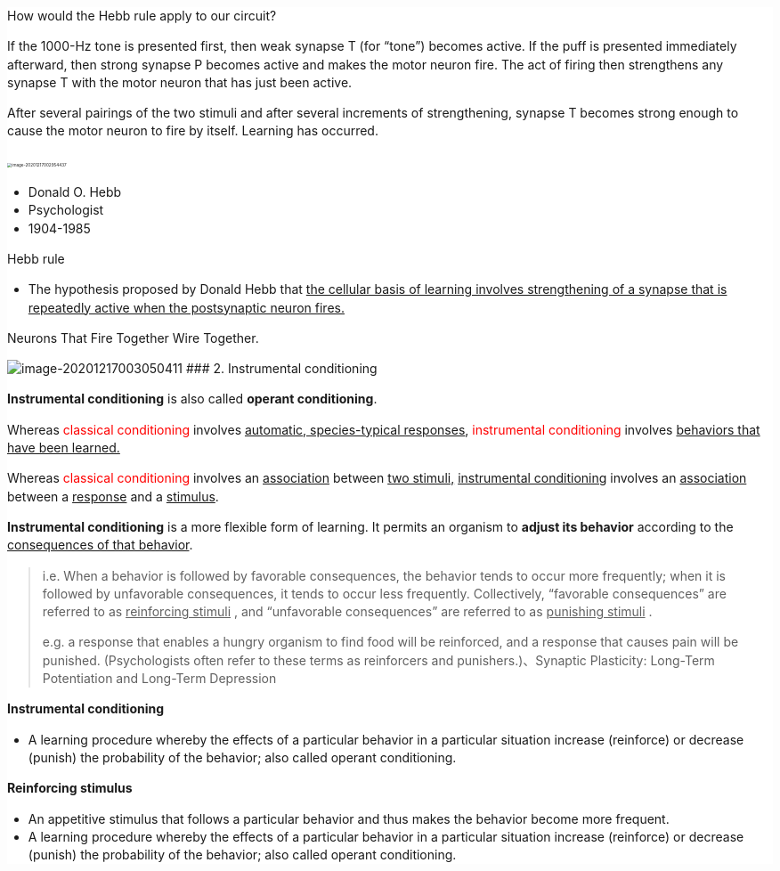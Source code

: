How would the Hebb rule apply to our circuit? 

If the 1000-Hz tone is presented first, then weak synapse T (for “tone”) becomes active. If the puff is presented immediately afterward, then strong synapse P becomes active and makes the motor neuron fire. The act of firing then strengthens any synapse T with the motor neuron that has just been active. 

After several pairings of the two stimuli and after several increments of strengthening, synapse T becomes strong enough to cause the motor neuron to fire by itself. Learning has occurred. 

<img src="https://hexo20200628-1259353497.cos.ap-guangzhou.myqcloud.com/Articles/Academic_Notes/Biopsychology/image-20201217002954437.png" alt="image-20201217002954437" style="zoom: 33%;" />

+ Donald O. Hebb 
 + Psychologist
 + 1904-1985

Hebb rule

+ The hypothesis proposed by Donald Hebb that <u>the cellular basis of learning involves strengthening of a synapse that is repeatedly active when the postsynaptic neuron fires.</u>

Neurons That Fire Together Wire Together. 

<img src="https://hexo20200628-1259353497.cos.ap-guangzhou.myqcloud.com/Articles/Academic_Notes/Biopsychology/image-20201217003050411.png" alt="image-20201217003050411" style="zoom:100%;" />
### 2. Instrumental conditioning 

**Instrumental conditioning** is also called **operant conditioning**. 

Whereas <font color="FF0000">classical conditioning</font> involves <u>automatic, species-typical responses</u>, <font color="FF0000">instrumental conditioning</font> involves <u>behaviors that have been learned.</u>

Whereas <font color="FF0000">classical conditioning</font> involves an <u>association</u> between <u>two stimuli,</u> <u>instrumental conditioning</u> involves an <u>association</u> between a <u>response</u> and a <u>stimulus</u>.

**Instrumental conditioning** is a more flexible form of learning. It permits an organism to **adjust its behavior** according to the <u>consequences of that behavior</u>. 

> i.e. When a behavior is followed by favorable consequences, the behavior tends to occur more frequently; when it is followed by unfavorable consequences, it tends to occur less frequently. Collectively, “favorable consequences” are referred to as <u>reinforcing stimuli</u> , and “unfavorable consequences” are referred to as <u>punishing stimuli</u> . 
>
> e.g. a response that enables a hungry organism to find food will be reinforced, and a response that causes pain will be punished. (Psychologists often refer to these terms as reinforcers and punishers.)、Synaptic Plasticity: Long-Term Potentiation and Long-Term Depression

**Instrumental conditioning**

+ A learning procedure whereby the effects of a particular behavior in a particular situation increase (reinforce) or decrease (punish) the probability of the behavior; also called operant conditioning.

**Reinforcing stimulus**

+ An appetitive stimulus that follows a particular behavior and thus makes the behavior become more frequent.
+ A learning procedure whereby the effects of a particular behavior in a particular situation increase (reinforce) or decrease (punish) the probability of the behavior; also called operant conditioning.

